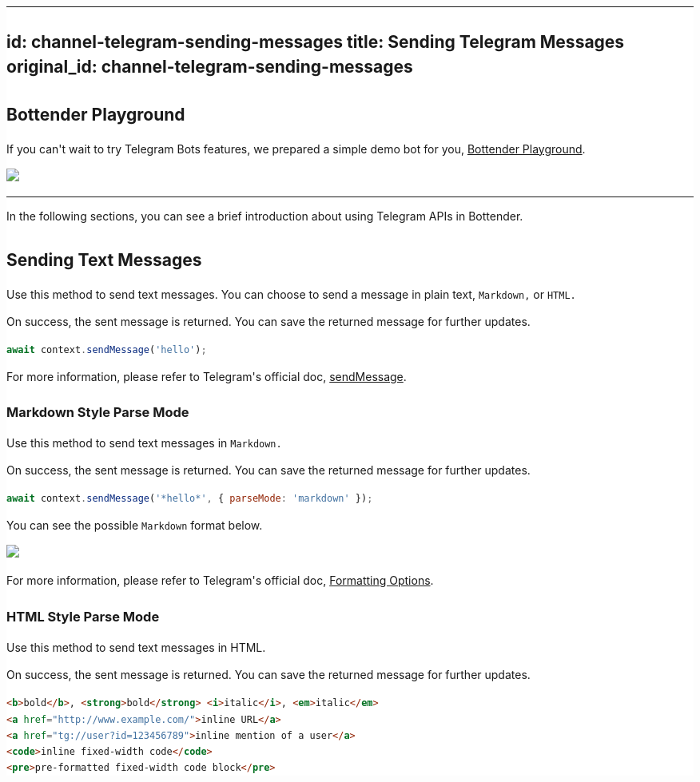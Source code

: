 
---
id: channel-telegram-sending-messages
title: Sending Telegram Messages
original_id: channel-telegram-sending-messages
---

## Bottender Playground

If you can't wait to try Telegram Bots features, we prepared a simple demo bot for you, [Bottender Playground](https://t.me/BottenderPlaygroundBot).

 <p><a href="https://t.me/BottenderPlaygroundBot" target="_blank"><img width="400" src="https://user-images.githubusercontent.com/662387/71342435-c0040600-2597-11ea-8258-ae8e06c89575.gif"/></a></p>

<hr />

In the following sections, you can see a brief introduction about using Telegram APIs in Bottender.

## Sending Text Messages

Use this method to send text messages. You can choose to send a message in plain text, `Markdown,` or `HTML.`

On success, the sent message is returned. You can save the returned message for further updates.

```js
await context.sendMessage('hello');
```

For more information, please refer to Telegram's official doc, [sendMessage](https://core.telegram.org/bots/api#sendmessage).

### Markdown Style Parse Mode

Use this method to send text messages in `Markdown.`

On success, the sent message is returned. You can save the returned message for further updates.

```js
await context.sendMessage('*hello*', { parseMode: 'markdown' });
```

You can see the possible `Markdown` format below.

 <p><img width="800" src="https://user-images.githubusercontent.com/662387/71338571-5ed63580-258b-11ea-8362-8de4a081c4b0.png"/></p>

For more information, please refer to Telegram's official doc, [Formatting Options](https://core.telegram.org/bots/api#formatting-options).

### HTML Style Parse Mode

Use this method to send text messages in HTML.

On success, the sent message is returned. You can save the returned message for further updates.

```html
<b>bold</b>, <strong>bold</strong> <i>italic</i>, <em>italic</em>
<a href="http://www.example.com/">inline URL</a>
<a href="tg://user?id=123456789">inline mention of a user</a>
<code>inline fixed-width code</code>
<pre>pre-formatted fixed-width code block</pre>
```
